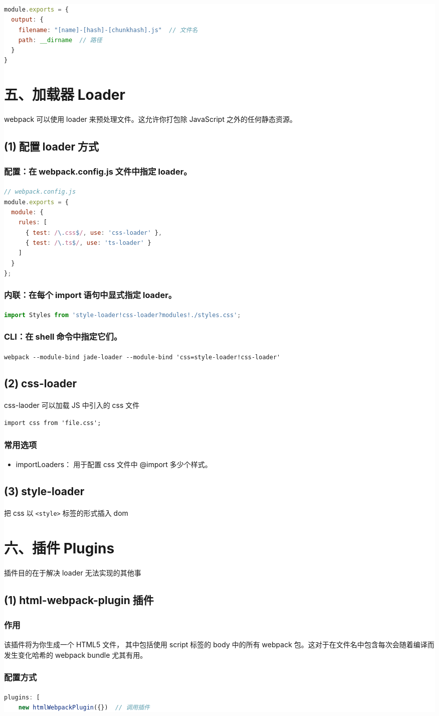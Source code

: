 ```js
module.exports = {
  output: {
    filename: "[name]-[hash]-[chunkhash].js"  // 文件名
    path: __dirname  // 路径
  }
}
```


# 五、加载器 Loader
webpack 可以使用 loader 来预处理文件。这允许你打包除 JavaScript 之外的任何静态资源。
## (1) 配置 loader 方式
### 配置：在 webpack.config.js 文件中指定 loader。
```js
// webpack.config.js
module.exports = {
  module: {
    rules: [
      { test: /\.css$/, use: 'css-loader' },
      { test: /\.ts$/, use: 'ts-loader' }
    ]
  }
};
```
### 内联：在每个 import 语句中显式指定 loader。
```js
import Styles from 'style-loader!css-loader?modules!./styles.css';
```
### CLI：在 shell 命令中指定它们。
```
webpack --module-bind jade-loader --module-bind 'css=style-loader!css-loader'
```
## (2) css-loader
css-laoder 可以加载 JS 中引入的 css 文件
```
import css from 'file.css';
```
### 常用选项
- importLoaders： 用于配置 css 文件中 @import 多少个样式。

## (3) style-loader
把 css 以 `<style>` 标签的形式插入 dom




# 六、插件 Plugins
插件目的在于解决 loader 无法实现的其他事
## (1) html-webpack-plugin 插件
### 作用
该插件将为你生成一个 HTML5 文件， 其中包括使用 script 标签的 body 中的所有 webpack 包。这对于在文件名中包含每次会随着编译而发生变化哈希的 webpack bundle 尤其有用。
### 配置方式
```js
plugins: [
    new htmlWebpackPlugin({})  // 调用插件
```